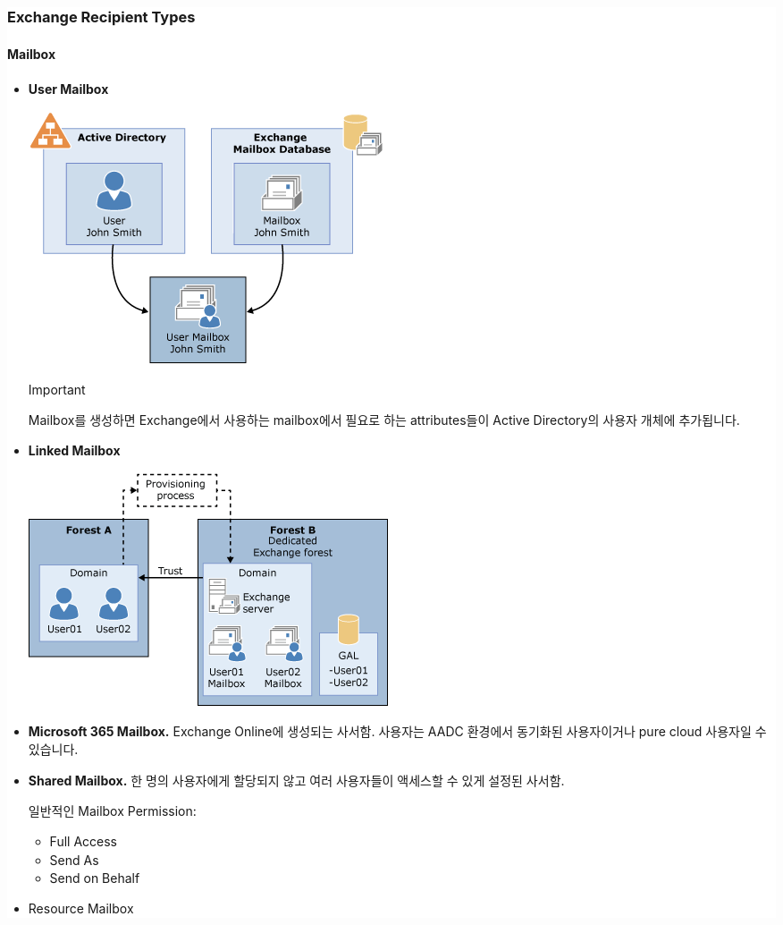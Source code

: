 ### Exchange Recipient Types

#### Mailbox

- **User Mailbox**

    ![recipients conceptual mailbox parts](./../images/recipientsconceptual-mailboxparts.gif)

    > [!IMPORTANT]  
    > Mailbox를 생성하면 Exchange에서 사용하는 mailbox에서 필요로 하는 attributes들이 Active Directory의 사용자 개체에 추가됩니다.

- **Linked Mailbox**

    ![recipients conceptual linked mailbox parts](./../images/recipientsconceptual-linked-mailboxparts.gif)

- **Microsoft 365 Mailbox.** Exchange Online에 생성되는 사서함. 사용자는 AADC 환경에서 동기화된 사용자이거나 pure cloud 사용자일 수 있습니다.

- **Shared Mailbox.** 한 명의 사용자에게 할당되지 않고 여러 사용자들이 액세스할 수 있게 설정된 사서함.

    일반적인 Mailbox Permission:

    - Full Access
    - Send As
    - Send on Behalf

- Resource Mailbox
